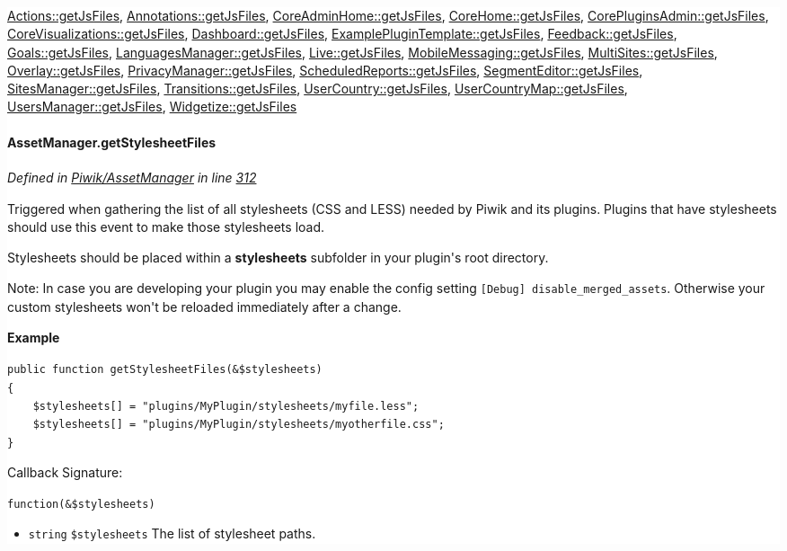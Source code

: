 [Actions::getJsFiles](https://github.com/piwik/piwik/blob/master/plugins/Actions/Actions.php#L80), [Annotations::getJsFiles](https://github.com/piwik/piwik/blob/master/plugins/Annotations/Annotations.php#L43), [CoreAdminHome::getJsFiles](https://github.com/piwik/piwik/blob/master/plugins/CoreAdminHome/CoreAdminHome.php#L77), [CoreHome::getJsFiles](https://github.com/piwik/piwik/blob/master/plugins/CoreHome/CoreHome.php#L62), [CorePluginsAdmin::getJsFiles](https://github.com/piwik/piwik/blob/master/plugins/CorePluginsAdmin/CorePluginsAdmin.php#L101), [CoreVisualizations::getJsFiles](https://github.com/piwik/piwik/blob/master/plugins/CoreVisualizations/CoreVisualizations.php#L55), [Dashboard::getJsFiles](https://github.com/piwik/piwik/blob/master/plugins/Dashboard/Dashboard.php#L233), [ExamplePluginTemplate::getJsFiles](https://github.com/piwik/piwik/blob/master/plugins/ExamplePluginTemplate/ExamplePluginTemplate.php#L30), [Feedback::getJsFiles](https://github.com/piwik/piwik/blob/master/plugins/Feedback/Feedback.php#L53), [Goals::getJsFiles](https://github.com/piwik/piwik/blob/master/plugins/Goals/Goals.php#L429), [LanguagesManager::getJsFiles](https://github.com/piwik/piwik/blob/master/plugins/LanguagesManager/LanguagesManager.php#L51), [Live::getJsFiles](https://github.com/piwik/piwik/blob/master/plugins/Live/Live.php#L49), [MobileMessaging::getJsFiles](https://github.com/piwik/piwik/blob/master/plugins/MobileMessaging/MobileMessaging.php#L100), [MultiSites::getJsFiles](https://github.com/piwik/piwik/blob/master/plugins/MultiSites/MultiSites.php#L85), [Overlay::getJsFiles](https://github.com/piwik/piwik/blob/master/plugins/Overlay/Overlay.php#L40), [PrivacyManager::getJsFiles](https://github.com/piwik/piwik/blob/master/plugins/PrivacyManager/PrivacyManager.php#L154), [ScheduledReports::getJsFiles](https://github.com/piwik/piwik/blob/master/plugins/ScheduledReports/ScheduledReports.php#L115), [SegmentEditor::getJsFiles](https://github.com/piwik/piwik/blob/master/plugins/SegmentEditor/SegmentEditor.php#L100), [SitesManager::getJsFiles](https://github.com/piwik/piwik/blob/master/plugins/SitesManager/SitesManager.php#L60), [Transitions::getJsFiles](https://github.com/piwik/piwik/blob/master/plugins/Transitions/Transitions.php#L36), [UserCountry::getJsFiles](https://github.com/piwik/piwik/blob/master/plugins/UserCountry/UserCountry.php#L79), [UserCountryMap::getJsFiles](https://github.com/piwik/piwik/blob/master/plugins/UserCountryMap/UserCountryMap.php#L67), [UsersManager::getJsFiles](https://github.com/piwik/piwik/blob/master/plugins/UsersManager/UsersManager.php#L78), [Widgetize::getJsFiles](https://github.com/piwik/piwik/blob/master/plugins/Widgetize/Widgetize.php#L44)


#### AssetManager.getStylesheetFiles
_Defined in [Piwik/AssetManager](https://github.com/piwik/piwik/blob/master/core/AssetManager.php) in line [312](https://github.com/piwik/piwik/blob/master/core/AssetManager.php#L312)_

Triggered when gathering the list of all stylesheets (CSS and LESS) needed by Piwik and its plugins. Plugins that have stylesheets should use this event to make those stylesheets
load.

Stylesheets should be placed within a **stylesheets** subfolder in your plugin's
root directory.

Note: In case you are developing your plugin you may enable the config setting
`[Debug] disable_merged_assets`. Otherwise your custom stylesheets won't be
reloaded immediately after a change.

**Example**

    public function getStylesheetFiles(&$stylesheets)
    {
        $stylesheets[] = "plugins/MyPlugin/stylesheets/myfile.less";
        $stylesheets[] = "plugins/MyPlugin/stylesheets/myotherfile.css";
    }

Callback Signature:
<pre><code>function(&amp;$stylesheets)</code></pre>
- `string` `$stylesheets` The list of stylesheet paths.
